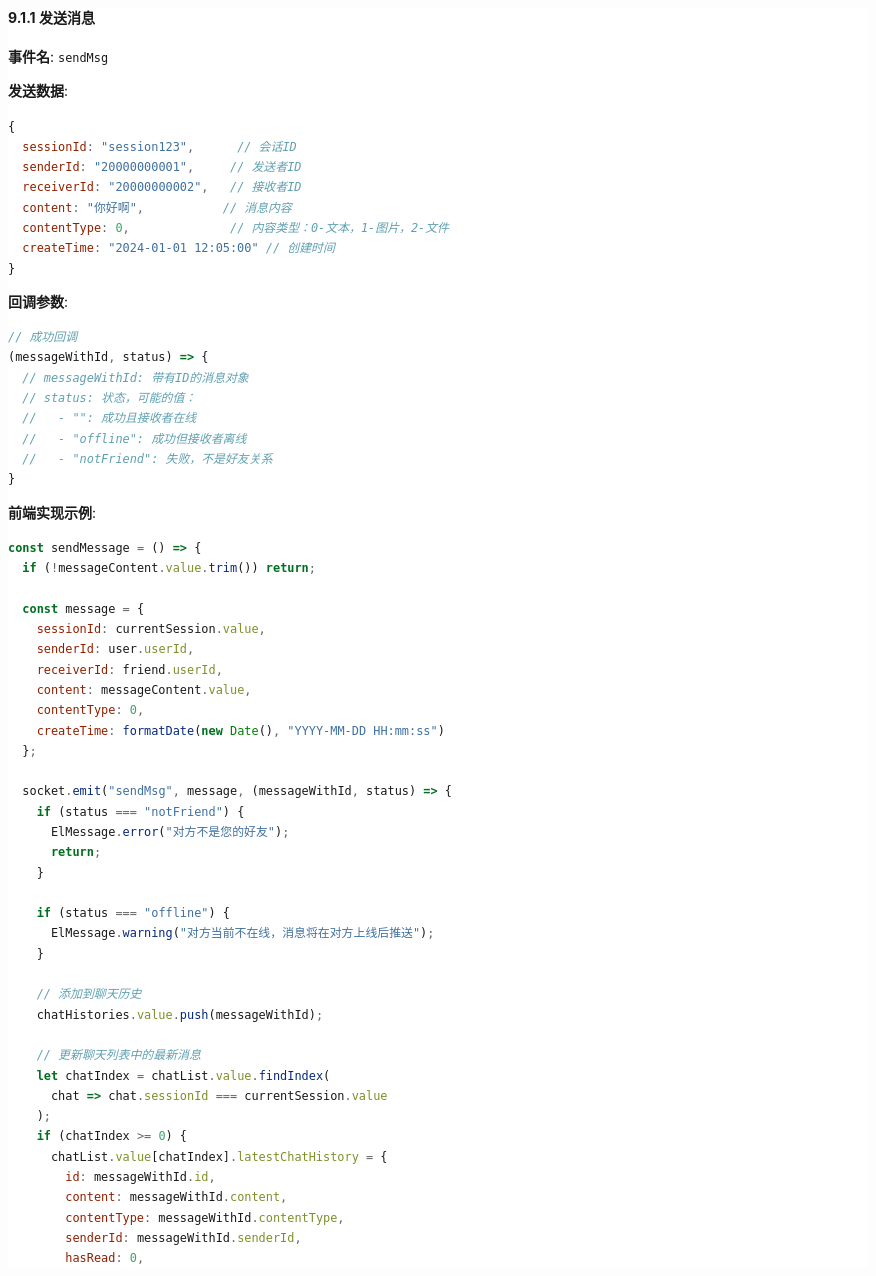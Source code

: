 #### 9.1.1 发送消息

**事件名**: `sendMsg`

**发送数据**:
```javascript
{
  sessionId: "session123",      // 会话ID
  senderId: "20000000001",     // 发送者ID
  receiverId: "20000000002",   // 接收者ID
  content: "你好啊",           // 消息内容
  contentType: 0,              // 内容类型：0-文本，1-图片，2-文件
  createTime: "2024-01-01 12:05:00" // 创建时间
}
```

**回调参数**:
```javascript
// 成功回调
(messageWithId, status) => {
  // messageWithId: 带有ID的消息对象
  // status: 状态，可能的值：
  //   - "": 成功且接收者在线
  //   - "offline": 成功但接收者离线
  //   - "notFriend": 失败，不是好友关系
}
```

**前端实现示例**:
```javascript
const sendMessage = () => {
  if (!messageContent.value.trim()) return;
  
  const message = {
    sessionId: currentSession.value,
    senderId: user.userId,
    receiverId: friend.userId,
    content: messageContent.value,
    contentType: 0,
    createTime: formatDate(new Date(), "YYYY-MM-DD HH:mm:ss")
  };
  
  socket.emit("sendMsg", message, (messageWithId, status) => {
    if (status === "notFriend") {
      ElMessage.error("对方不是您的好友");
      return;
    }
    
    if (status === "offline") {
      ElMessage.warning("对方当前不在线，消息将在对方上线后推送");
    }
    
    // 添加到聊天历史
    chatHistories.value.push(messageWithId);
    
    // 更新聊天列表中的最新消息
    let chatIndex = chatList.value.findIndex(
      chat => chat.sessionId === currentSession.value
    );
    if (chatIndex >= 0) {
      chatList.value[chatIndex].latestChatHistory = {
        id: messageWithId.id,
        content: messageWithId.content,
        contentType: messageWithId.contentType,
        senderId: messageWithId.senderId,
        hasRead: 0,
```